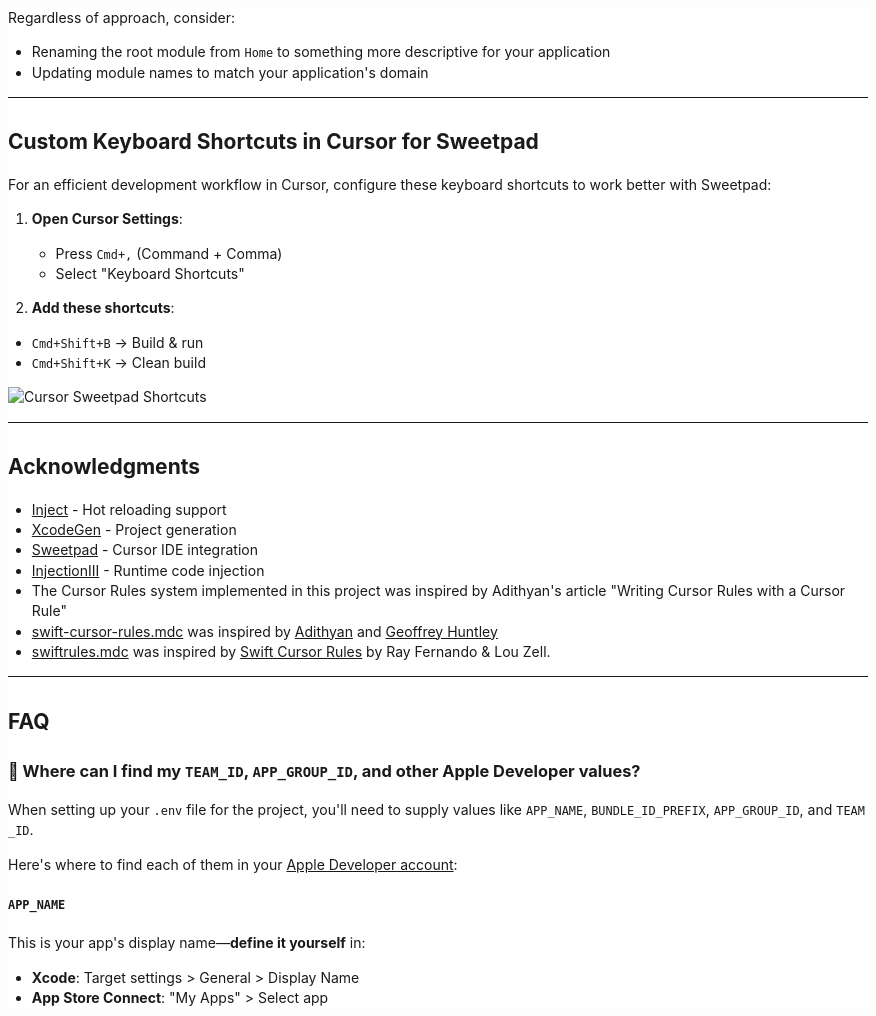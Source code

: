 Regardless of approach, consider:
- Renaming the root module from `Home` to something more descriptive for your application
- Updating module names to match your application's domain

---

## Custom Keyboard Shortcuts in Cursor for Sweetpad

For an efficient development workflow in Cursor, configure these keyboard shortcuts to work better with Sweetpad:

1. **Open Cursor Settings**:
   - Press `Cmd+,` (Command + Comma)
   - Select "Keyboard Shortcuts"

2. **Add these shortcuts**:
- `Cmd+Shift+B` → Build & run
- `Cmd+Shift+K` → Clean build
  
![Cursor Sweetpad Shortcuts](https://github.com/user-attachments/assets/b1ac9c74-217e-4dae-9584-8f5128378cc4)

---

## Acknowledgments

- [Inject](https://github.com/krzysztofzablocki/Inject) - Hot reloading support
- [XcodeGen](https://github.com/yonaskolb/XcodeGen) - Project generation
- [Sweetpad](https://sweetpad.hyzyla.dev) - Cursor IDE integration
- [InjectionIII](https://github.com/johnno1962/InjectionIII) - Runtime code injection
- The Cursor Rules system implemented in this project was inspired by Adithyan's article "Writing Cursor Rules with a Cursor Rule"
- [swift-cursor-rules.mdc](./cursor/rules/swift-cursor-rules.mdc) was inspired by [Adithyan](https://www.adithyan.io/blog/writing-cursor-rules-with-a-cursor-rule) and [Geoffrey Huntley](https://ghuntley.com/stdlib/) 
- [swiftrules.mdc](./cursor/rules/swiftrules.mdc) was inspired by [Swift Cursor Rules](https://www.rayfernando.ai/swift-cursor-rules) by Ray Fernando & Lou Zell.

---

## FAQ

### 📌 Where can I find my `TEAM_ID`, `APP_GROUP_ID`, and other Apple Developer values?

When setting up your `.env` file for the project, you'll need to supply values like `APP_NAME`, `BUNDLE_ID_PREFIX`, `APP_GROUP_ID`, and `TEAM_ID`.

Here's where to find each of them in your [Apple Developer account](https://developer.apple.com/account/):

#### `APP_NAME`

This is your app's display name—**define it yourself** in:
- **Xcode**: Target settings > General > Display Name
- **App Store Connect**: "My Apps" > Select app
